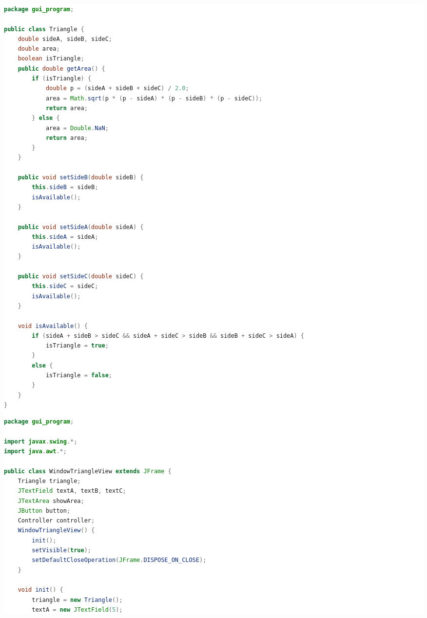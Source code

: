 ```java
package gui_program;

public class Triangle {
    double sideA, sideB, sideC;
    double area;
    boolean isTriangle;
    public double getArea() {
        if (isTriangle) {
            double p = (sideA + sideB + sideC) / 2.0;
            area = Math.sqrt(p * (p - sideA) * (p - sideB) * (p - sideC));
            return area;
        } else {
            area = Double.NaN;
            return area;
        }
    }

    public void setSideB(double sideB) {
        this.sideB = sideB;
        isAvailable();
    }

    public void setSideA(double sideA) {
        this.sideA = sideA;
        isAvailable();
    }

    public void setSideC(double sideC) {
        this.sideC = sideC;
        isAvailable();
    }

    void isAvailable() {
        if (sideA + sideB > sideC && sideA + sideC > sideB && sideB + sideC > sideA) {
            isTriangle = true;
        }
        else {
            isTriangle = false;
        }
    }
}
```

```java
package gui_program;

import javax.swing.*;
import java.awt.*;

public class WindowTriangleView extends JFrame {
    Triangle triangle;
    JTextField textA, textB, textC;
    JTextArea showArea;
    JButton button;
    Controller controller;
    WindowTriangleView() {
        init();
        setVisible(true);
        setDefaultCloseOperation(JFrame.DISPOSE_ON_CLOSE);
    }

    void init() {
        triangle = new Triangle();
        textA = new JTextField(5);
```